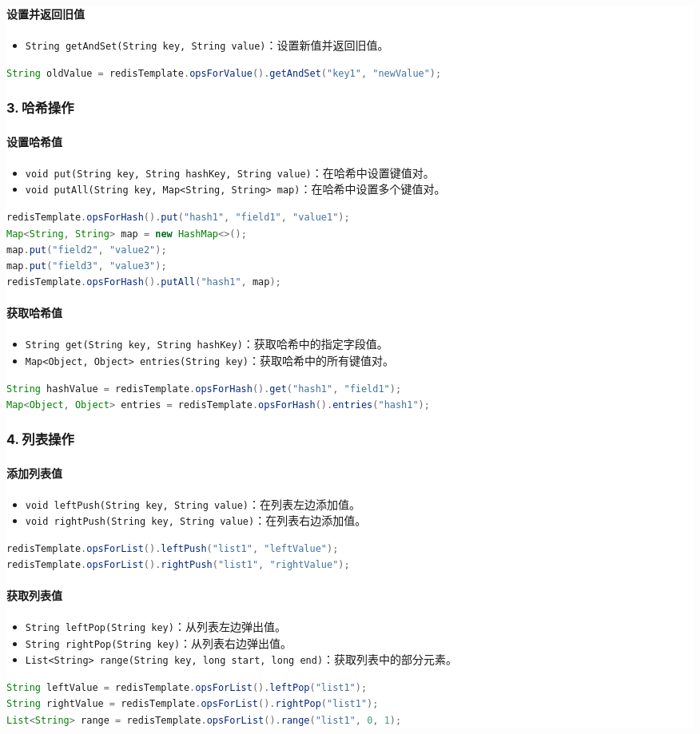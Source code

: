 #### 设置并返回旧值

* `String getAndSet(String key, String value)`：设置新值并返回旧值。

```java
String oldValue = redisTemplate.opsForValue().getAndSet("key1", "newValue");
```

### 3. 哈希操作

#### 设置哈希值

* `void put(String key, String hashKey, String value)`：在哈希中设置键值对。
* `void putAll(String key, Map<String, String> map)`：在哈希中设置多个键值对。

```java
redisTemplate.opsForHash().put("hash1", "field1", "value1");
Map<String, String> map = new HashMap<>();
map.put("field2", "value2");
map.put("field3", "value3");
redisTemplate.opsForHash().putAll("hash1", map);
```

#### 获取哈希值

* `String get(String key, String hashKey)`：获取哈希中的指定字段值。
* `Map<Object, Object> entries(String key)`：获取哈希中的所有键值对。

```java
String hashValue = redisTemplate.opsForHash().get("hash1", "field1");
Map<Object, Object> entries = redisTemplate.opsForHash().entries("hash1");
```

### 4. 列表操作

#### 添加列表值

* `void leftPush(String key, String value)`：在列表左边添加值。
* `void rightPush(String key, String value)`：在列表右边添加值。

```java
redisTemplate.opsForList().leftPush("list1", "leftValue");
redisTemplate.opsForList().rightPush("list1", "rightValue");
```

#### 获取列表值

* `String leftPop(String key)`：从列表左边弹出值。
* `String rightPop(String key)`：从列表右边弹出值。
* `List<String> range(String key, long start, long end)`：获取列表中的部分元素。

```java
String leftValue = redisTemplate.opsForList().leftPop("list1");
String rightValue = redisTemplate.opsForList().rightPop("list1");
List<String> range = redisTemplate.opsForList().range("list1", 0, 1);
```
